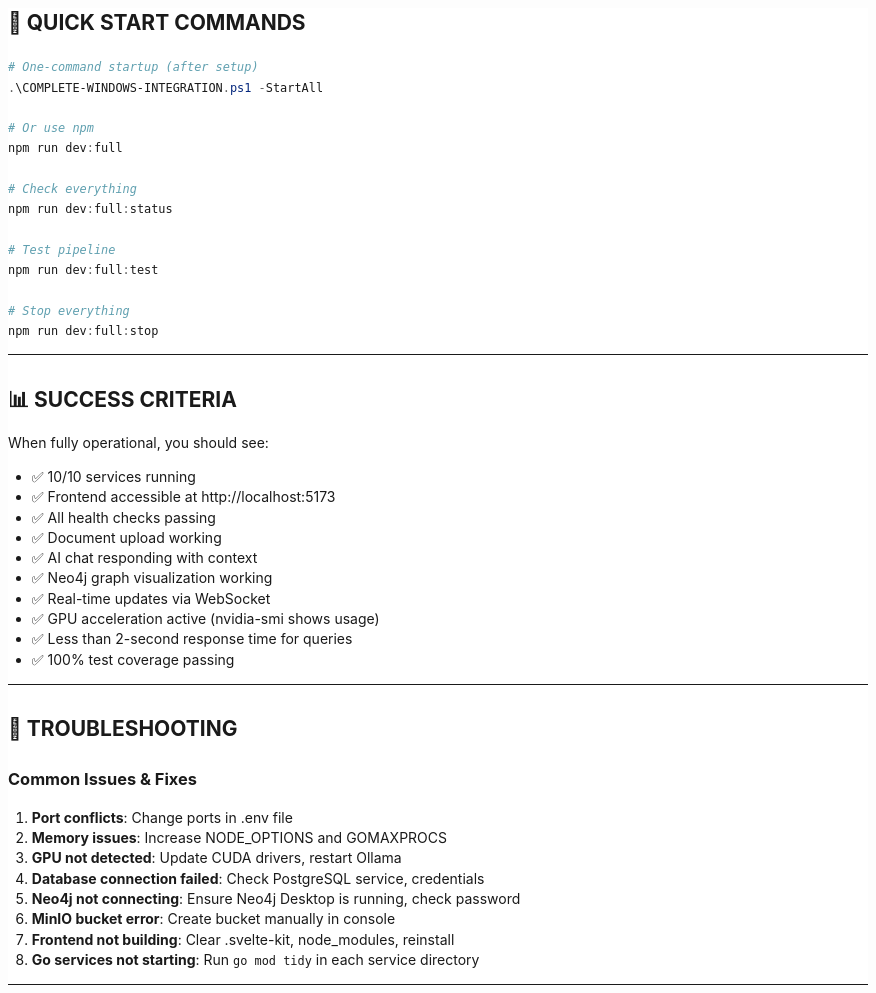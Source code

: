 
## 🚀 QUICK START COMMANDS

```powershell
# One-command startup (after setup)
.\COMPLETE-WINDOWS-INTEGRATION.ps1 -StartAll

# Or use npm
npm run dev:full

# Check everything
npm run dev:full:status

# Test pipeline
npm run dev:full:test

# Stop everything
npm run dev:full:stop
```

---

## 📊 SUCCESS CRITERIA

When fully operational, you should see:
- ✅ 10/10 services running
- ✅ Frontend accessible at http://localhost:5173
- ✅ All health checks passing
- ✅ Document upload working
- ✅ AI chat responding with context
- ✅ Neo4j graph visualization working
- ✅ Real-time updates via WebSocket
- ✅ GPU acceleration active (nvidia-smi shows usage)
- ✅ Less than 2-second response time for queries
- ✅ 100% test coverage passing

---

## 🔧 TROUBLESHOOTING

### Common Issues & Fixes

1. **Port conflicts**: Change ports in .env file
2. **Memory issues**: Increase NODE_OPTIONS and GOMAXPROCS
3. **GPU not detected**: Update CUDA drivers, restart Ollama
4. **Database connection failed**: Check PostgreSQL service, credentials
5. **Neo4j not connecting**: Ensure Neo4j Desktop is running, check password
6. **MinIO bucket error**: Create bucket manually in console
7. **Frontend not building**: Clear .svelte-kit, node_modules, reinstall
8. **Go services not starting**: Run `go mod tidy` in each service directory

---
